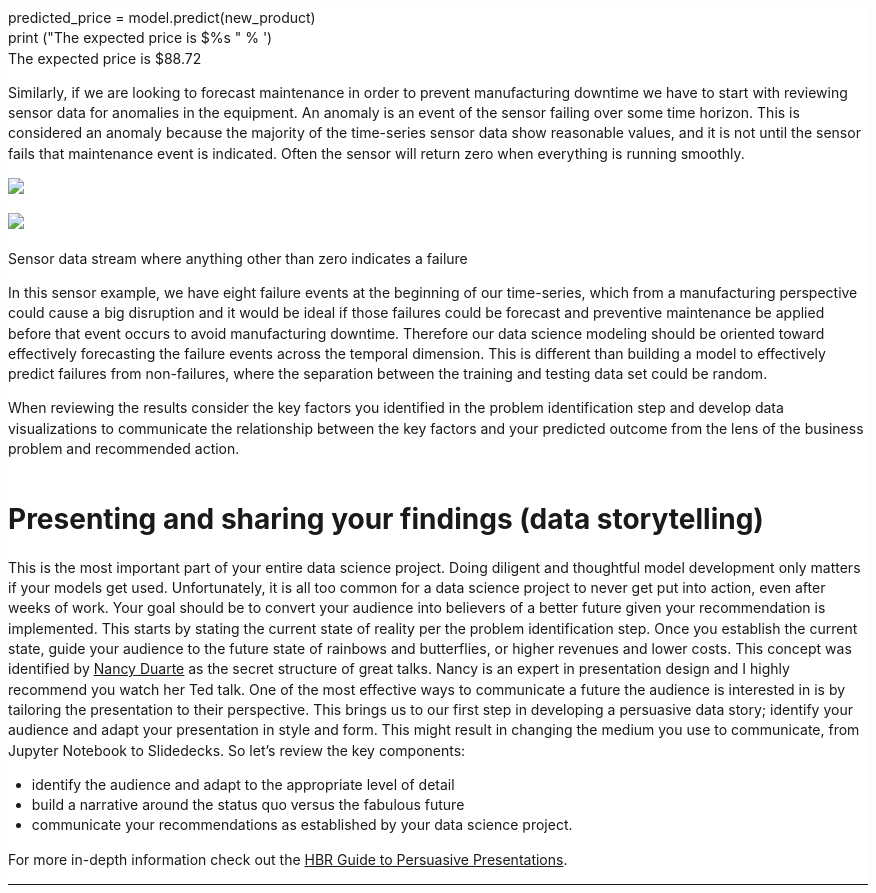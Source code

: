predicted_price = model.predict(new_product)  
print ("The expected price is $%s " % ')  
The expected price is $88.72

Similarly, if we are looking to forecast maintenance in order to prevent manufacturing downtime we have to start with reviewing sensor data for anomalies in the equipment. An anomaly is an event of the sensor failing over some time horizon. This is considered an anomaly because the majority of the time-series sensor data show reasonable values, and it is not until the sensor fails that maintenance event is indicated. Often the sensor will return zero when everything is running smoothly.

![](https://miro.medium.com/max/60/1*f5ydhOk9e8-Rhg31pu9uhQ.png?q=20)

![](https://miro.medium.com/max/502/1*f5ydhOk9e8-Rhg31pu9uhQ.png)

Sensor data stream where anything other than zero indicates a failure

In this sensor example, we have eight failure events at the beginning of our time-series, which from a manufacturing perspective could cause a big disruption and it would be ideal if those failures could be forecast and preventive maintenance be applied before that event occurs to avoid manufacturing downtime. Therefore our data science modeling should be oriented toward effectively forecasting the failure events across the temporal dimension. This is different than building a model to effectively predict failures from non-failures, where the separation between the training and testing data set could be random.

When reviewing the results consider the key factors you identified in the problem identification step and develop data visualizations to communicate the relationship between the key factors and your predicted outcome from the lens of the business problem and recommended action.

# Presenting and sharing your findings (data storytelling)

This is the most important part of your entire data science project. Doing diligent and thoughtful model development only matters if your models get used. Unfortunately, it is all too common for a data science project to never get put into action, even after weeks of work. Your goal should be to convert your audience into believers of a better future given your recommendation is implemented. This starts by stating the current state of reality per the problem identification step. Once you establish the current state, guide your audience to the future state of rainbows and butterflies, or higher revenues and lower costs. This concept was identified by  [Nancy Duarte](https://www.ted.com/speakers/nancy_duarte)  as the secret structure of great talks. Nancy is an expert in presentation design and I highly recommend you watch her Ted talk. One of the most effective ways to communicate a future the audience is interested in is by tailoring the presentation to their perspective. This brings us to our first step in developing a persuasive data story; identify your audience and adapt your presentation in style and form. This might result in changing the medium you use to communicate, from Jupyter Notebook to Slidedecks. So let’s review the key components:

-   identify the audience and adapt to the appropriate level of detail
-   build a narrative around the status quo versus the fabulous future
-   communicate your recommendations as established by your data science project.

For more in-depth information check out the  [HBR Guide to Persuasive Presentations](https://amzn.to/2REbs5l).

----------
